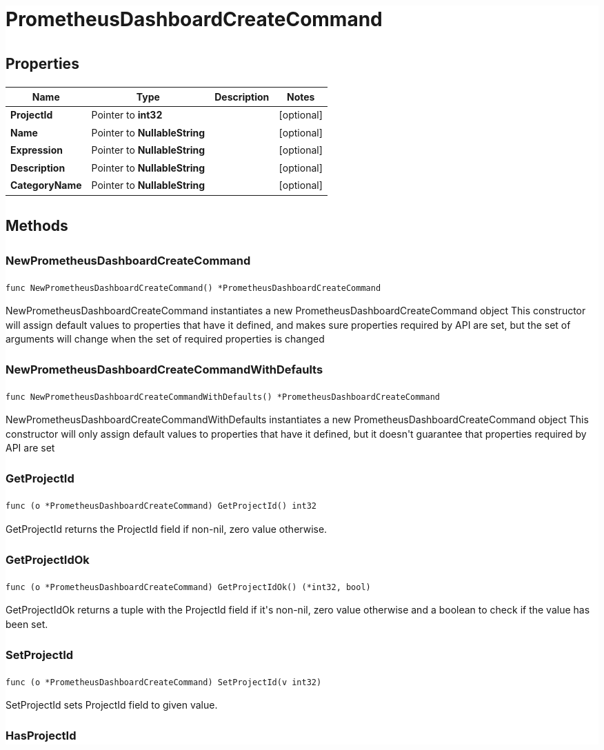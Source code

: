 # PrometheusDashboardCreateCommand

## Properties

Name | Type | Description | Notes
------------ | ------------- | ------------- | -------------
**ProjectId** | Pointer to **int32** |  | [optional] 
**Name** | Pointer to **NullableString** |  | [optional] 
**Expression** | Pointer to **NullableString** |  | [optional] 
**Description** | Pointer to **NullableString** |  | [optional] 
**CategoryName** | Pointer to **NullableString** |  | [optional] 

## Methods

### NewPrometheusDashboardCreateCommand

`func NewPrometheusDashboardCreateCommand() *PrometheusDashboardCreateCommand`

NewPrometheusDashboardCreateCommand instantiates a new PrometheusDashboardCreateCommand object
This constructor will assign default values to properties that have it defined,
and makes sure properties required by API are set, but the set of arguments
will change when the set of required properties is changed

### NewPrometheusDashboardCreateCommandWithDefaults

`func NewPrometheusDashboardCreateCommandWithDefaults() *PrometheusDashboardCreateCommand`

NewPrometheusDashboardCreateCommandWithDefaults instantiates a new PrometheusDashboardCreateCommand object
This constructor will only assign default values to properties that have it defined,
but it doesn't guarantee that properties required by API are set

### GetProjectId

`func (o *PrometheusDashboardCreateCommand) GetProjectId() int32`

GetProjectId returns the ProjectId field if non-nil, zero value otherwise.

### GetProjectIdOk

`func (o *PrometheusDashboardCreateCommand) GetProjectIdOk() (*int32, bool)`

GetProjectIdOk returns a tuple with the ProjectId field if it's non-nil, zero value otherwise
and a boolean to check if the value has been set.

### SetProjectId

`func (o *PrometheusDashboardCreateCommand) SetProjectId(v int32)`

SetProjectId sets ProjectId field to given value.

### HasProjectId
